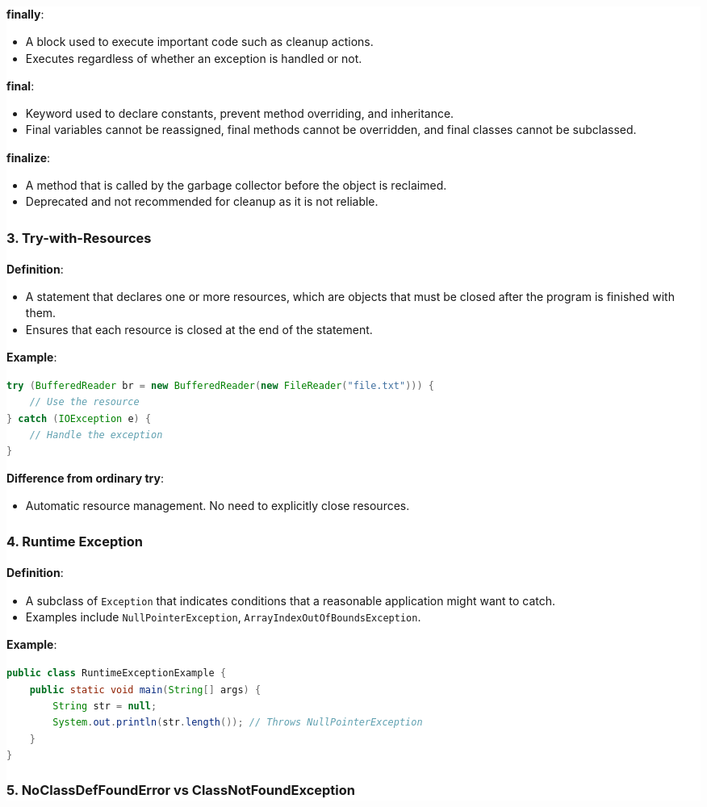 **finally**:

- A block used to execute important code such as cleanup actions.
- Executes regardless of whether an exception is handled or not.

**final**:

- Keyword used to declare constants, prevent method overriding, and inheritance.
- Final variables cannot be reassigned, final methods cannot be overridden, and final classes cannot be subclassed.

**finalize**:

- A method that is called by the garbage collector before the object is reclaimed.
- Deprecated and not recommended for cleanup as it is not reliable.

### 3. Try-with-Resources

**Definition**:

- A statement that declares one or more resources, which are objects that must be closed after the program is finished with them.
- Ensures that each resource is closed at the end of the statement.

**Example**:

```java
try (BufferedReader br = new BufferedReader(new FileReader("file.txt"))) {
    // Use the resource
} catch (IOException e) {
    // Handle the exception
}
```

**Difference from ordinary try**:

- Automatic resource management. No need to explicitly close resources.

### 4. Runtime Exception

**Definition**:

- A subclass of `Exception` that indicates conditions that a reasonable application might want to catch.
- Examples include `NullPointerException`, `ArrayIndexOutOfBoundsException`.

**Example**:

```java
public class RuntimeExceptionExample {
    public static void main(String[] args) {
        String str = null;
        System.out.println(str.length()); // Throws NullPointerException
    }
}
```

### 5. NoClassDefFoundError vs ClassNotFoundException
